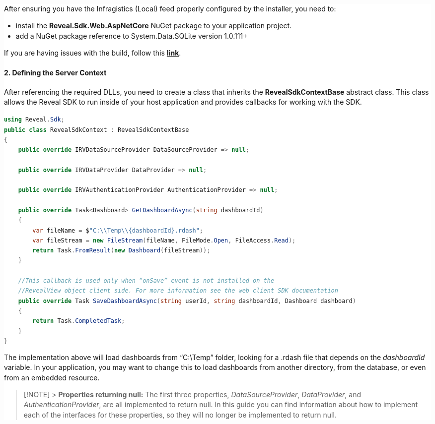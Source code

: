 After ensuring you have the Infragistics (Local) feed properly
configured by the installer, you need to:

- install the **Reveal.Sdk.Web.AspNetCore** NuGet package
  to your application project.
- add a NuGet package reference to System.Data.SQLite version 1.0.111+

If you are having issues with the build, follow this
[**link**](#sqlite-fix).

<a name='defining-server-context'></a>

<a name='defining-server-context'></a>

#### 2\. Defining the Server Context

After referencing the required DLLs, you need to create a class that
inherits the
**RevealSdkContextBase**
abstract class. This class allows the Reveal SDK to run inside of your
host application and provides callbacks for working with the SDK.

```csharp
using Reveal.Sdk;
public class RevealSdkContext : RevealSdkContextBase
{
    public override IRVDataSourceProvider DataSourceProvider => null;

    public override IRVDataProvider DataProvider => null;

    public override IRVAuthenticationProvider AuthenticationProvider => null;
      
    public override Task<Dashboard> GetDashboardAsync(string dashboardId)
    {
        var fileName = $"C:\\Temp\\{dashboardId}.rdash";
        var fileStream = new FileStream(fileName, FileMode.Open, FileAccess.Read);
        return Task.FromResult(new Dashboard(fileStream));
    }

    //This callback is used only when “onSave” event is not installed on the
    //RevealView object client side. For more information see the web client SDK documentation
    public override Task SaveDashboardAsync(string userId, string dashboardId, Dashboard dashboard)
    {
        return Task.CompletedTask;
    }
}
```

The implementation above will load dashboards from “C:\\Temp” folder,
looking for a .rdash file that depends on the _dashboardId_ variable. In
your application, you may want to change this to load dashboards from
another directory, from the database, or even from an embedded resource.

> [!NOTE] > **Properties returning null:** The first three properties, _DataSourceProvider_, _DataProvider_, and _AuthenticationProvider_, are all implemented to return null. In this guide you can find information about how to implement each of the interfaces for these properties, so they will no longer be implemented to return null.
